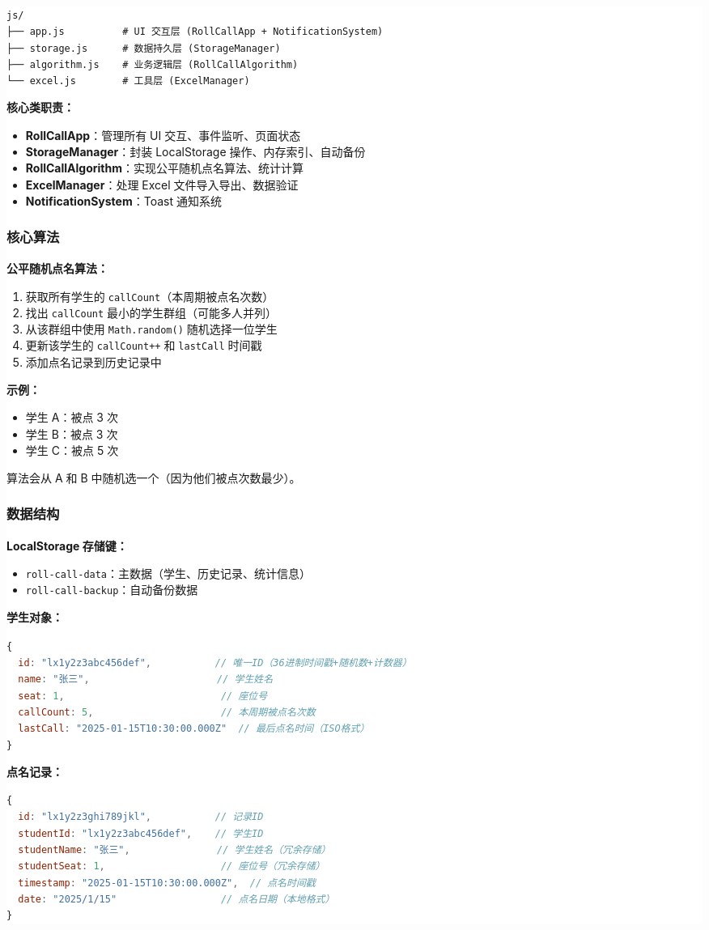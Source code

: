 ```
js/
├── app.js          # UI 交互层 (RollCallApp + NotificationSystem)
├── storage.js      # 数据持久层 (StorageManager)
├── algorithm.js    # 业务逻辑层 (RollCallAlgorithm)
└── excel.js        # 工具层 (ExcelManager)
```

**核心类职责：**

- **RollCallApp**：管理所有 UI 交互、事件监听、页面状态
- **StorageManager**：封装 LocalStorage 操作、内存索引、自动备份
- **RollCallAlgorithm**：实现公平随机点名算法、统计计算
- **ExcelManager**：处理 Excel 文件导入导出、数据验证
- **NotificationSystem**：Toast 通知系统

### 核心算法

**公平随机点名算法：**

1. 获取所有学生的 `callCount`（本周期被点名次数）
2. 找出 `callCount` 最小的学生群组（可能多人并列）
3. 从该群组中使用 `Math.random()` 随机选择一位学生
4. 更新该学生的 `callCount++` 和 `lastCall` 时间戳
5. 添加点名记录到历史记录中

**示例：**
- 学生 A：被点 3 次
- 学生 B：被点 3 次
- 学生 C：被点 5 次

算法会从 A 和 B 中随机选一个（因为他们被点次数最少）。

### 数据结构

**LocalStorage 存储键：**
- `roll-call-data`：主数据（学生、历史记录、统计信息）
- `roll-call-backup`：自动备份数据

**学生对象：**
```javascript
{
  id: "lx1y2z3abc456def",           // 唯一ID（36进制时间戳+随机数+计数器）
  name: "张三",                      // 学生姓名
  seat: 1,                           // 座位号
  callCount: 5,                      // 本周期被点名次数
  lastCall: "2025-01-15T10:30:00.000Z"  // 最后点名时间（ISO格式）
}
```

**点名记录：**
```javascript
{
  id: "lx1y2z3ghi789jkl",           // 记录ID
  studentId: "lx1y2z3abc456def",    // 学生ID
  studentName: "张三",               // 学生姓名（冗余存储）
  studentSeat: 1,                    // 座位号（冗余存储）
  timestamp: "2025-01-15T10:30:00.000Z",  // 点名时间戳
  date: "2025/1/15"                  // 点名日期（本地格式）
}
```
